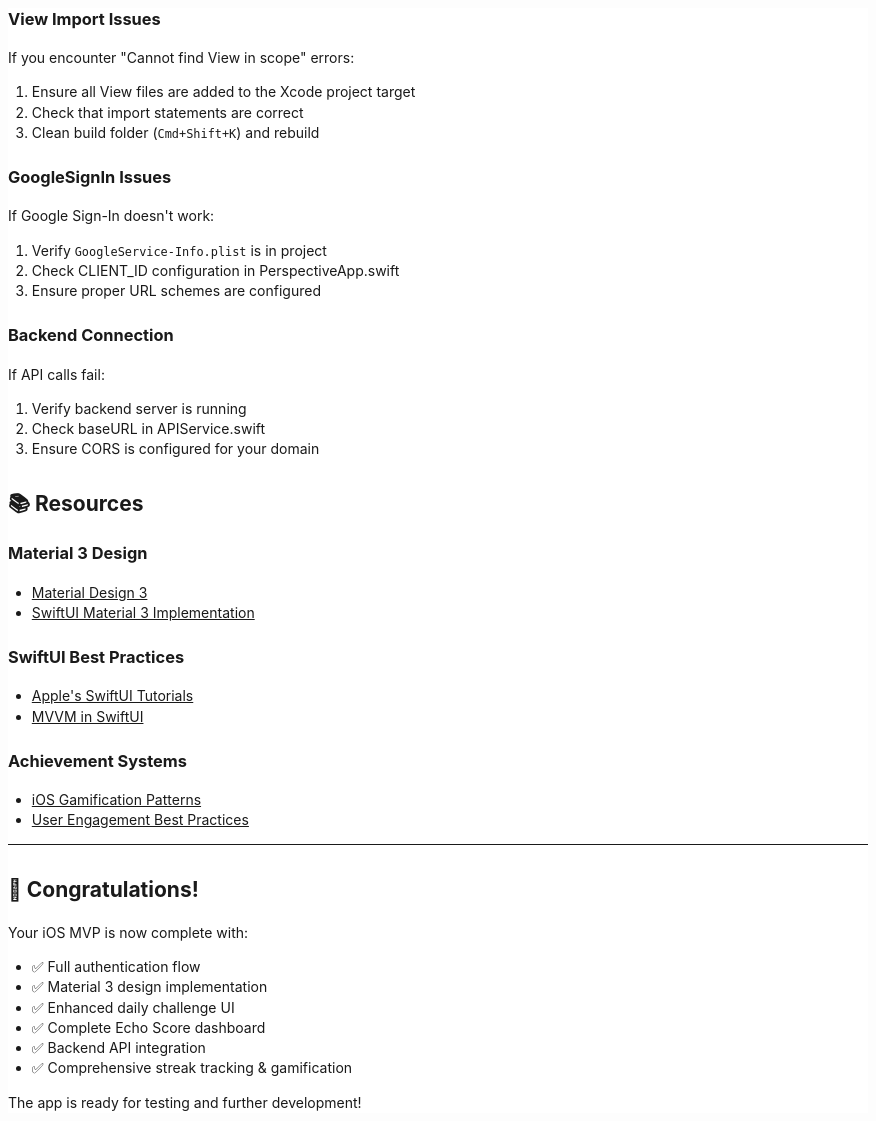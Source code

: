 ### View Import Issues
If you encounter "Cannot find View in scope" errors:
1. Ensure all View files are added to the Xcode project target
2. Check that import statements are correct
3. Clean build folder (`Cmd+Shift+K`) and rebuild

### GoogleSignIn Issues
If Google Sign-In doesn't work:
1. Verify `GoogleService-Info.plist` is in project
2. Check CLIENT_ID configuration in PerspectiveApp.swift
3. Ensure proper URL schemes are configured

### Backend Connection
If API calls fail:
1. Verify backend server is running
2. Check baseURL in APIService.swift
3. Ensure CORS is configured for your domain

## 📚 Resources

### Material 3 Design
- [Material Design 3](https://m3.material.io/)
- [SwiftUI Material 3 Implementation](https://developer.apple.com/design/human-interface-guidelines/)

### SwiftUI Best Practices
- [Apple's SwiftUI Tutorials](https://developer.apple.com/tutorials/swiftui)
- [MVVM in SwiftUI](https://developer.apple.com/documentation/swiftui/managing-model-data-in-your-app)

### Achievement Systems
- [iOS Gamification Patterns](https://developer.apple.com/design/human-interface-guidelines/playing-audio)
- [User Engagement Best Practices](https://developer.apple.com/app-store/user-engagement/)

---

## 🎉 Congratulations!

Your iOS MVP is now complete with:
- ✅ Full authentication flow
- ✅ Material 3 design implementation  
- ✅ Enhanced daily challenge UI
- ✅ Complete Echo Score dashboard
- ✅ Backend API integration
- ✅ Comprehensive streak tracking & gamification

The app is ready for testing and further development! 